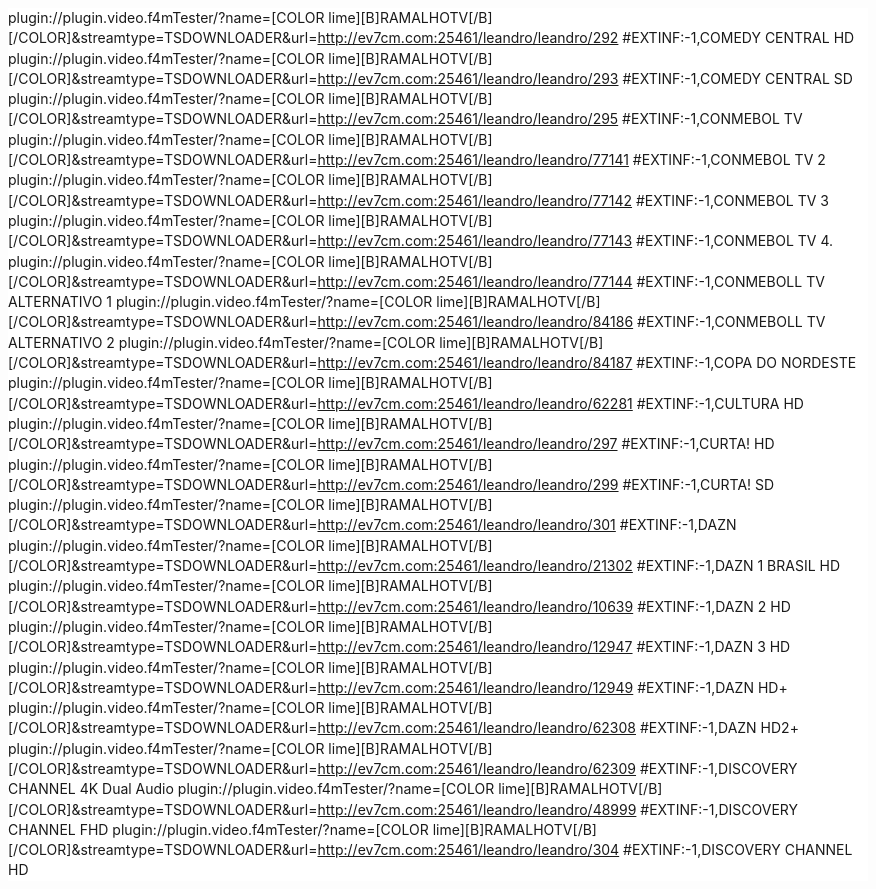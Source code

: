plugin://plugin.video.f4mTester/?name=[COLOR lime][B]RAMALHOTV[/B][/COLOR]&streamtype=TSDOWNLOADER&amp;url=http://ev7cm.com:25461/leandro/leandro/292
#EXTINF:-1,COMEDY CENTRAL HD
plugin://plugin.video.f4mTester/?name=[COLOR lime][B]RAMALHOTV[/B][/COLOR]&streamtype=TSDOWNLOADER&amp;url=http://ev7cm.com:25461/leandro/leandro/293
#EXTINF:-1,COMEDY CENTRAL SD
plugin://plugin.video.f4mTester/?name=[COLOR lime][B]RAMALHOTV[/B][/COLOR]&streamtype=TSDOWNLOADER&amp;url=http://ev7cm.com:25461/leandro/leandro/295
#EXTINF:-1,CONMEBOL TV
plugin://plugin.video.f4mTester/?name=[COLOR lime][B]RAMALHOTV[/B][/COLOR]&streamtype=TSDOWNLOADER&amp;url=http://ev7cm.com:25461/leandro/leandro/77141
#EXTINF:-1,CONMEBOL TV 2
plugin://plugin.video.f4mTester/?name=[COLOR lime][B]RAMALHOTV[/B][/COLOR]&streamtype=TSDOWNLOADER&amp;url=http://ev7cm.com:25461/leandro/leandro/77142
#EXTINF:-1,CONMEBOL TV 3
plugin://plugin.video.f4mTester/?name=[COLOR lime][B]RAMALHOTV[/B][/COLOR]&streamtype=TSDOWNLOADER&amp;url=http://ev7cm.com:25461/leandro/leandro/77143
#EXTINF:-1,CONMEBOL TV 4.
plugin://plugin.video.f4mTester/?name=[COLOR lime][B]RAMALHOTV[/B][/COLOR]&streamtype=TSDOWNLOADER&amp;url=http://ev7cm.com:25461/leandro/leandro/77144
#EXTINF:-1,CONMEBOLL TV ALTERNATIVO 1
plugin://plugin.video.f4mTester/?name=[COLOR lime][B]RAMALHOTV[/B][/COLOR]&streamtype=TSDOWNLOADER&amp;url=http://ev7cm.com:25461/leandro/leandro/84186
#EXTINF:-1,CONMEBOLL TV ALTERNATIVO 2
plugin://plugin.video.f4mTester/?name=[COLOR lime][B]RAMALHOTV[/B][/COLOR]&streamtype=TSDOWNLOADER&amp;url=http://ev7cm.com:25461/leandro/leandro/84187
#EXTINF:-1,COPA DO NORDESTE
plugin://plugin.video.f4mTester/?name=[COLOR lime][B]RAMALHOTV[/B][/COLOR]&streamtype=TSDOWNLOADER&amp;url=http://ev7cm.com:25461/leandro/leandro/62281
#EXTINF:-1,CULTURA HD
plugin://plugin.video.f4mTester/?name=[COLOR lime][B]RAMALHOTV[/B][/COLOR]&streamtype=TSDOWNLOADER&amp;url=http://ev7cm.com:25461/leandro/leandro/297
#EXTINF:-1,CURTA! HD
plugin://plugin.video.f4mTester/?name=[COLOR lime][B]RAMALHOTV[/B][/COLOR]&streamtype=TSDOWNLOADER&amp;url=http://ev7cm.com:25461/leandro/leandro/299
#EXTINF:-1,CURTA! SD
plugin://plugin.video.f4mTester/?name=[COLOR lime][B]RAMALHOTV[/B][/COLOR]&streamtype=TSDOWNLOADER&amp;url=http://ev7cm.com:25461/leandro/leandro/301
#EXTINF:-1,DAZN 
plugin://plugin.video.f4mTester/?name=[COLOR lime][B]RAMALHOTV[/B][/COLOR]&streamtype=TSDOWNLOADER&amp;url=http://ev7cm.com:25461/leandro/leandro/21302
#EXTINF:-1,DAZN 1 BRASIL HD
plugin://plugin.video.f4mTester/?name=[COLOR lime][B]RAMALHOTV[/B][/COLOR]&streamtype=TSDOWNLOADER&amp;url=http://ev7cm.com:25461/leandro/leandro/10639
#EXTINF:-1,DAZN 2 HD
plugin://plugin.video.f4mTester/?name=[COLOR lime][B]RAMALHOTV[/B][/COLOR]&streamtype=TSDOWNLOADER&amp;url=http://ev7cm.com:25461/leandro/leandro/12947
#EXTINF:-1,DAZN 3 HD
plugin://plugin.video.f4mTester/?name=[COLOR lime][B]RAMALHOTV[/B][/COLOR]&streamtype=TSDOWNLOADER&amp;url=http://ev7cm.com:25461/leandro/leandro/12949
#EXTINF:-1,DAZN HD+
plugin://plugin.video.f4mTester/?name=[COLOR lime][B]RAMALHOTV[/B][/COLOR]&streamtype=TSDOWNLOADER&amp;url=http://ev7cm.com:25461/leandro/leandro/62308
#EXTINF:-1,DAZN HD2+
plugin://plugin.video.f4mTester/?name=[COLOR lime][B]RAMALHOTV[/B][/COLOR]&streamtype=TSDOWNLOADER&amp;url=http://ev7cm.com:25461/leandro/leandro/62309
#EXTINF:-1,DISCOVERY CHANNEL 4K Dual Audio
plugin://plugin.video.f4mTester/?name=[COLOR lime][B]RAMALHOTV[/B][/COLOR]&streamtype=TSDOWNLOADER&amp;url=http://ev7cm.com:25461/leandro/leandro/48999
#EXTINF:-1,DISCOVERY CHANNEL FHD
plugin://plugin.video.f4mTester/?name=[COLOR lime][B]RAMALHOTV[/B][/COLOR]&streamtype=TSDOWNLOADER&amp;url=http://ev7cm.com:25461/leandro/leandro/304
#EXTINF:-1,DISCOVERY CHANNEL HD